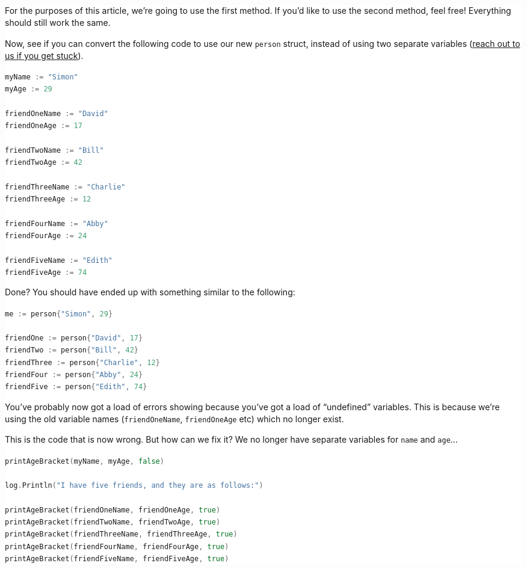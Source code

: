 For the purposes of this article, we’re going to use the first method. If you’d like to use the second method, feel free! Everything should still work the same.

Now, see if you can convert the following code to use our new `person` struct, instead of using two separate variables ([reach out to us if you get stuck](https://www.codetips.co.uk/contact-us/)).

```go
myName := "Simon"
myAge := 29

friendOneName := "David"
friendOneAge := 17

friendTwoName := "Bill"
friendTwoAge := 42

friendThreeName := "Charlie"
friendThreeAge := 12

friendFourName := "Abby"
friendFourAge := 24

friendFiveName := "Edith"
friendFiveAge := 74

```

Done? You should have ended up with something similar to the following:

```go
me := person{"Simon", 29}

friendOne := person{"David", 17}
friendTwo := person{"Bill", 42}
friendThree := person{"Charlie", 12}
friendFour := person{"Abby", 24}
friendFive := person{"Edith", 74}

```

You’ve probably now got a load of errors showing because you’ve got a load of “undefined” variables. This is because we’re using the old variable names (`friendOneName`, `friendOneAge` etc) which no longer exist.

This is the code that is now wrong. But how can we fix it? We no longer have separate variables for `name` and `age`…

```go
printAgeBracket(myName, myAge, false)

log.Println("I have five friends, and they are as follows:")

printAgeBracket(friendOneName, friendOneAge, true)
printAgeBracket(friendTwoName, friendTwoAge, true)
printAgeBracket(friendThreeName, friendThreeAge, true)
printAgeBracket(friendFourName, friendFourAge, true)
printAgeBracket(friendFiveName, friendFiveAge, true)

```
